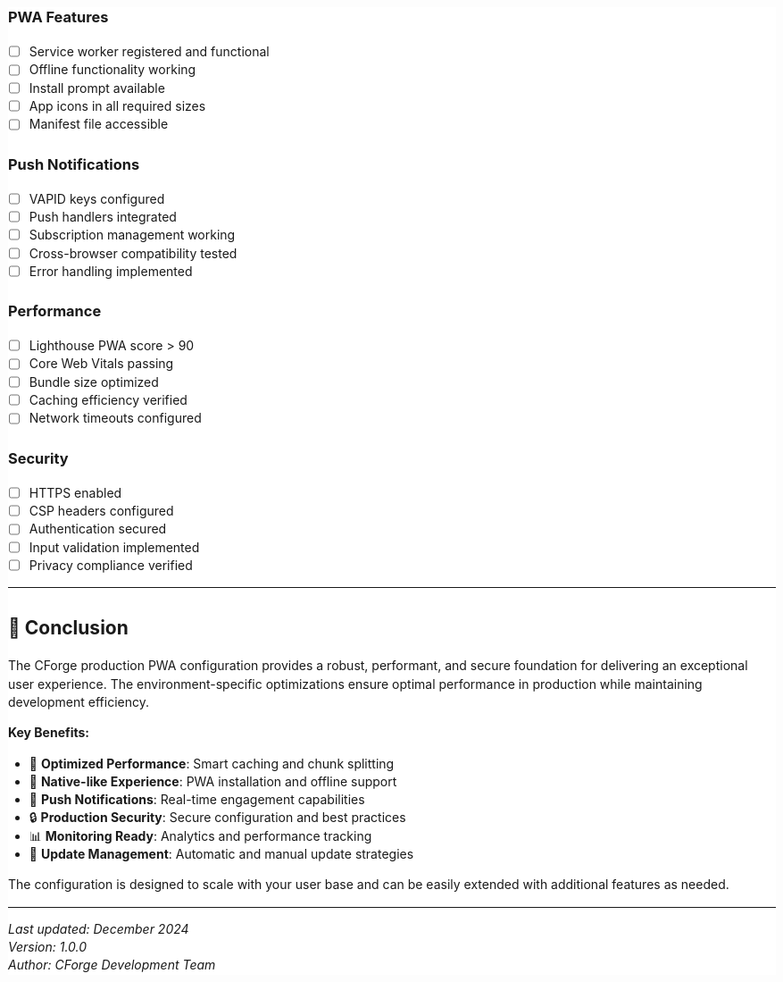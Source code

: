 ### **PWA Features**
- [ ] Service worker registered and functional
- [ ] Offline functionality working
- [ ] Install prompt available
- [ ] App icons in all required sizes
- [ ] Manifest file accessible

### **Push Notifications**
- [ ] VAPID keys configured
- [ ] Push handlers integrated
- [ ] Subscription management working
- [ ] Cross-browser compatibility tested
- [ ] Error handling implemented

### **Performance**
- [ ] Lighthouse PWA score > 90
- [ ] Core Web Vitals passing
- [ ] Bundle size optimized
- [ ] Caching efficiency verified
- [ ] Network timeouts configured

### **Security**
- [ ] HTTPS enabled
- [ ] CSP headers configured
- [ ] Authentication secured
- [ ] Input validation implemented
- [ ] Privacy compliance verified

---

## 🎯 **Conclusion**

The CForge production PWA configuration provides a robust, performant, and secure foundation for delivering an exceptional user experience. The environment-specific optimizations ensure optimal performance in production while maintaining development efficiency.

**Key Benefits:**
- 🚀 **Optimized Performance**: Smart caching and chunk splitting
- 📱 **Native-like Experience**: PWA installation and offline support
- 🔔 **Push Notifications**: Real-time engagement capabilities
- 🔒 **Production Security**: Secure configuration and best practices
- 📊 **Monitoring Ready**: Analytics and performance tracking
- 🔄 **Update Management**: Automatic and manual update strategies

The configuration is designed to scale with your user base and can be easily extended with additional features as needed.

---

*Last updated: December 2024*  
*Version: 1.0.0*  
*Author: CForge Development Team*